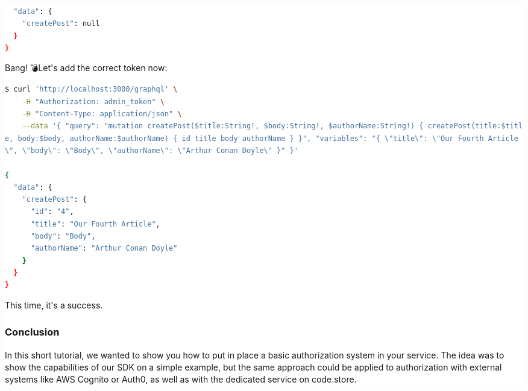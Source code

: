 ```bash
  "data": {
    "createPost": null
  }
}
```

Bang! 💣Let's add the correct token now:

```bash
$ curl 'http://localhost:3000/graphql' \
    -H "Authorization: admin_token" \
    -H "Content-Type: application/json" \
    --data '{ "query": "mutation createPost($title:String!, $body:String!, $authorName:String!) { createPost(title:$title, body:$body, authorName:$authorName) { id title body authorName } }", "variables": "{ \"title\": \"Our Fourth Article\", \"body\": \"Body\", \"authorName\": \"Arthur Conan Doyle\" }" }'
    
{
  "data": {
    "createPost": {
      "id": "4",
      "title": "Our Fourth Article",
      "body": "Body",
      "authorName": "Arthur Conan Doyle"
    }
  }
}
```

This time, it's a success.

### Conclusion

In this short tutorial, we wanted to show you how to put in place a basic authorization system in your service. The idea was to show the capabilities of our SDK on a simple example, but the same approach could be applied to authorization with external systems like AWS Cognito or Auth0, as well as with the dedicated service on code.store.

